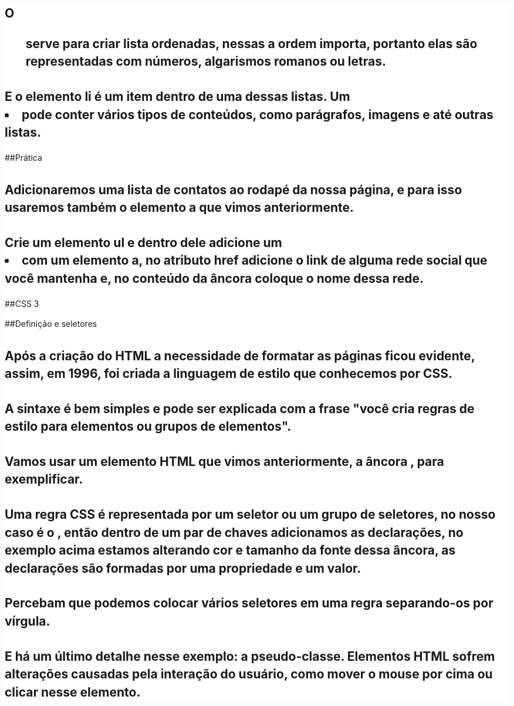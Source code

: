 ## O <ol> serve para criar lista ordenadas, nessas a ordem importa, portanto elas são representadas com números, algarismos romanos ou letras.

## E o elemento li é um item dentro de uma dessas listas. Um <li> pode conter vários tipos de conteúdos, como parágrafos, imagens e até outras listas.

##Prática

## Adicionaremos uma lista de contatos ao rodapé da nossa página, e para isso usaremos também o elemento a que vimos anteriormente.

## Crie um elemento ul e dentro dele adicione um <li> com um elemento a, no atributo href adicione o link de alguma rede social que você mantenha e, no conteúdo da âncora coloque o nome dessa rede.

##CSS 3

##Definição e seletores

## Após a criação do HTML a necessidade de formatar as páginas ficou evidente, assim, em 1996, foi criada a linguagem de estilo que conhecemos por CSS.

## A sintaxe é bem simples e pode ser explicada com a frase "você cria regras de estilo para elementos ou grupos de elementos".

## Vamos usar um elemento HTML que vimos anteriormente, a âncora <a>, para exemplificar.

## Uma regra CSS é representada por um seletor ou um grupo de seletores, no nosso caso é o <a>, então dentro de um par de chaves adicionamos as declarações, no exemplo acima estamos alterando cor e tamanho da fonte dessa âncora, as declarações são formadas por uma propriedade e um valor.

## Percebam que podemos colocar vários seletores em uma regra separando-os por vírgula.

## E há um último detalhe nesse exemplo: a pseudo-classe. Elementos HTML sofrem alterações causadas pela interação do usuário, como mover o mouse por cima ou clicar nesse elemento.
